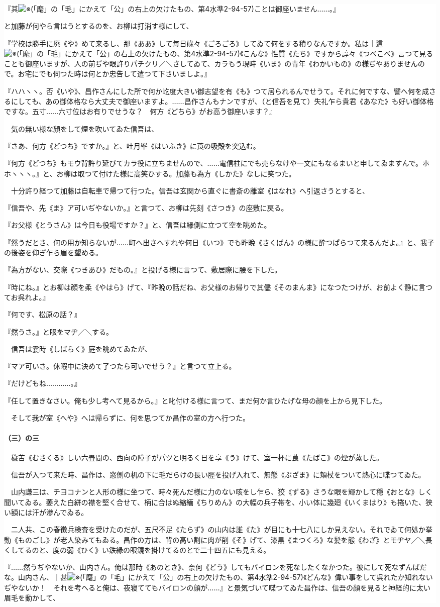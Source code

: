 『其![※(「麾」の「毛」にかえて「公」の右上の欠けたもの、第4水準2-94-57)](https://www.aozora.gr.jp/cards/000153/files/../../../gaiji/2-94/2-94-57.png)ことは御座いません……。』

と加藤が何やら言はうとするのを、お柳は打消す様にして、

『学校は勝手に廃《や》めて来るし、那《ああ》して毎日碌々《ごろごろ》してゐて何をする積りなんですか。私は｜這![※(「麾」の「毛」にかえて「公」の右上の欠けたもの、第4水準2-94-57)](https://www.aozora.gr.jp/cards/000153/files/../../../gaiji/2-94/2-94-57.png)《こんな》性質《たち》ですから諄々《つべこべ》言つて見ることも御座いますが、人の前ぢや眼許りパチクリ／＼さしてゐて、カラもう現時《いま》の青年《わかいもの》の様ぢやありませんので。お宅にでも伺つた時は何とか忠告して遣つて下さいましよ。』

『ハハヽヽ。否《いや》、昌作さんにした所で何か屹度大きい御志望を有《も》つて居られるんでせうて。それに何ですな、譬へ何を成さるにしても、あの御体格なら大丈夫で御座いますよ。……昌作さんもナンですが、（と信吾を見て）失礼乍ら貴君《あなた》も好い御体格ですな。五寸……六寸位はお有りでせうな？　何方《どちら》がお高う御座います？』

　気の無い様な顔をして煙を吹いてゐた信吾は、

『さあ、何方《どつち》ですか。』と、吐月峯《はいふき》に莨の吸殻を突込む。

『何方《どつち》もモウ背許り延びてカラ役に立ちませんので、……電信柱にでも売らなけや一文にもなるまいと申してゐますんで。ホホヽヽヽ。』と、お柳は取つて付けた様に高笑ひする。加藤も為方《しかた》なしに笑つた。

　十分許り経つて加藤は自転車で帰つて行つた。信吾は玄関から直ぐに書斎の離室《はなれ》へ引返さうとすると、

『信吾や、先《ま》ア可いぢやないか。』と言つて、お柳は先刻《さつき》の座敷に戻る。

『お父様《とうさん》は今日も役場ですか？』と、信吾は縁側に立つて空を眺めた。

『然うだとさ、何の用か知らないが……町へ出さへすれや何日《いつ》でも昨晩《さくばん》の様に酔つぱらつて来るんだよ。』と、我子の後姿を仰ぎ乍ら眉を顰める。

『為方がない、交際《つきあひ》だもの。』と投げる様に言つて、敷居際に腰を下した。

『時にね。』とお柳は顔を柔《やはら》げて、『昨晩の話だね、お父様のお帰りで其儘《そのまんま》になつたつけが、お前よく静に言つてお呉れよ。』

『何です、松原の話？』

『然うさ。』と眼をマヂ／＼する。

　信吾は霎時《しばらく》庭を眺めてゐたが、

『マア可いさ。休暇中に決めて了つたら可いでせう？』と言つて立上る。

『だけどもね…………。』

『任して置きなさい。俺も少し考へて見るから。』と叱付ける様に言つて、まだ何か言ひたげな母の顔を上から見下した。

　そして我が室《へや》へは帰らずに、何を思つてか昌作の室の方へ行つた。



#### （三）の三




　穢苦《むさくる》しい六畳間の、西向の障子がパツと明るく日を享《う》けて、室一杯に莨《たばこ》の煙が蒸した。

　信吾が入つて来た時、昌作は、窓側の机の下に毛だらけの長い脛を投げ入れて、無態《ぶざま》に頬杖をついて熱心に喋つてゐた。

　山内謙三は、チヨコナンと人形の様に坐つて、時々死んだ様に力のない咳をし乍ら、狡《ずる》さうな眼を輝かして穏《おとな》しく聞いてゐる。萎えた白絣の襟を堅く合せて、柄に合はぬ縮緬《ちりめん》の大幅の兵子帯を、小い体に幾廻《いくまはり》も捲いた、狭い額には汗が滲んでゐる。

　二人共、この春徴兵検査を受けたのだが、五尺不足《たらず》の山内は誰《た》が目にも十七八にしか見えない。それでゐて何処か挙動《ものごし》が老人染みてもゐる。昌作の方は、背の高い割に肉が削《そ》げて、漆黒《まつくろ》な髪を態《わざ》とモヂヤ／＼長くしてるのと、度の弱《ひく》い鉄縁の眼鏡を掛けてるのとで二十四五にも見える。

『……然うぢやないか、山内さん。俺は那時《あのとき》、奈何《どう》してもバイロンを死なしたくなかつた。彼にして死なずんばだな。山内さん、｜甚![※(「麾」の「毛」にかえて「公」の右上の欠けたもの、第4水準2-94-57)](https://www.aozora.gr.jp/cards/000153/files/../../../gaiji/2-94/2-94-57.png)《どんな》偉い事をして呉れたか知れないぢやないか！　それを考へると俺は、夜寝ててもバイロンの顔が……』と景気づいて喋つてゐた昌作は、信吾の顔を見ると神経的に太い眉毛を動かして、
